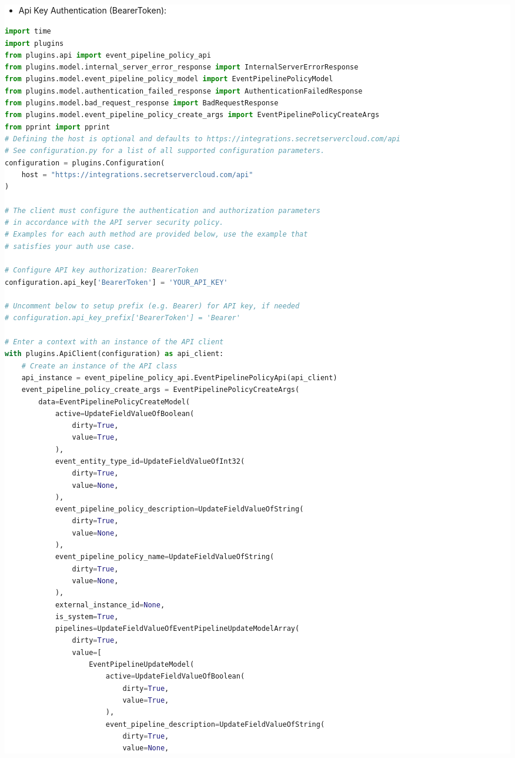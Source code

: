 * Api Key Authentication (BearerToken):

```python
import time
import plugins
from plugins.api import event_pipeline_policy_api
from plugins.model.internal_server_error_response import InternalServerErrorResponse
from plugins.model.event_pipeline_policy_model import EventPipelinePolicyModel
from plugins.model.authentication_failed_response import AuthenticationFailedResponse
from plugins.model.bad_request_response import BadRequestResponse
from plugins.model.event_pipeline_policy_create_args import EventPipelinePolicyCreateArgs
from pprint import pprint
# Defining the host is optional and defaults to https://integrations.secretservercloud.com/api
# See configuration.py for a list of all supported configuration parameters.
configuration = plugins.Configuration(
    host = "https://integrations.secretservercloud.com/api"
)

# The client must configure the authentication and authorization parameters
# in accordance with the API server security policy.
# Examples for each auth method are provided below, use the example that
# satisfies your auth use case.

# Configure API key authorization: BearerToken
configuration.api_key['BearerToken'] = 'YOUR_API_KEY'

# Uncomment below to setup prefix (e.g. Bearer) for API key, if needed
# configuration.api_key_prefix['BearerToken'] = 'Bearer'

# Enter a context with an instance of the API client
with plugins.ApiClient(configuration) as api_client:
    # Create an instance of the API class
    api_instance = event_pipeline_policy_api.EventPipelinePolicyApi(api_client)
    event_pipeline_policy_create_args = EventPipelinePolicyCreateArgs(
        data=EventPipelinePolicyCreateModel(
            active=UpdateFieldValueOfBoolean(
                dirty=True,
                value=True,
            ),
            event_entity_type_id=UpdateFieldValueOfInt32(
                dirty=True,
                value=None,
            ),
            event_pipeline_policy_description=UpdateFieldValueOfString(
                dirty=True,
                value=None,
            ),
            event_pipeline_policy_name=UpdateFieldValueOfString(
                dirty=True,
                value=None,
            ),
            external_instance_id=None,
            is_system=True,
            pipelines=UpdateFieldValueOfEventPipelineUpdateModelArray(
                dirty=True,
                value=[
                    EventPipelineUpdateModel(
                        active=UpdateFieldValueOfBoolean(
                            dirty=True,
                            value=True,
                        ),
                        event_pipeline_description=UpdateFieldValueOfString(
                            dirty=True,
                            value=None,
```